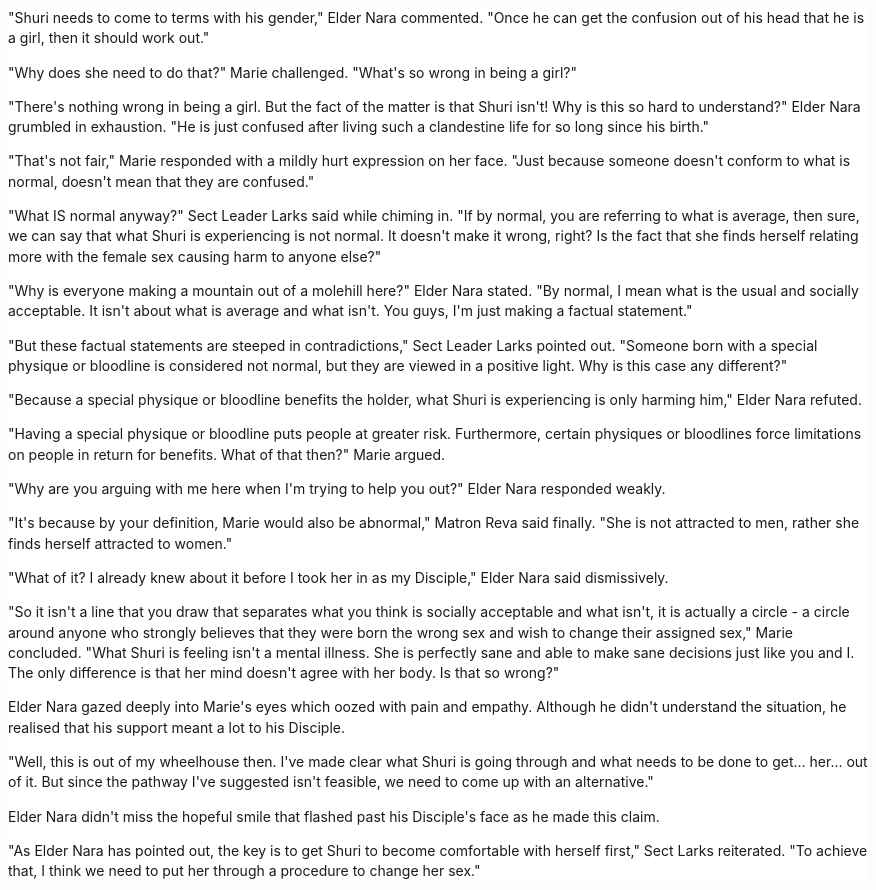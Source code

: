 "Shuri needs to come to terms with his gender," Elder Nara commented. "Once he can get the confusion out of his head that he is a girl, then it should work out."

"Why does she need to do that?" Marie challenged. "What's so wrong in being a girl?"

"There's nothing wrong in being a girl. But the fact of the matter is that Shuri isn't! Why is this so hard to understand?" Elder Nara grumbled in exhaustion. "He is just confused after living such a clandestine life for so long since his birth."

"That's not fair," Marie responded with a mildly hurt expression on her face. "Just because someone doesn't conform to what is normal, doesn't mean that they are confused."

"What IS normal anyway?" Sect Leader Larks said while chiming in. "If by normal, you are referring to what is average, then sure, we can say that what Shuri is experiencing is not normal. It doesn't make it wrong, right? Is the fact that she finds herself relating more with the female sex causing harm to anyone else?"

"Why is everyone making a mountain out of a molehill here?" Elder Nara stated. "By normal, I mean what is the usual and socially acceptable. It isn't about what is average and what isn't. You guys, I'm just making a factual statement."

"But these factual statements are steeped in contradictions," Sect Leader Larks pointed out. "Someone born with a special physique or bloodline is considered not normal, but they are viewed in a positive light. Why is this case any different?"

"Because a special physique or bloodline benefits the holder, what Shuri is experiencing is only harming him," Elder Nara refuted.

"Having a special physique or bloodline puts people at greater risk. Furthermore, certain physiques or bloodlines force limitations on people in return for benefits. What of that then?" Marie argued.

"Why are you arguing with me here when I'm trying to help you out?" Elder Nara responded weakly.

"It's because by your definition, Marie would also be abnormal," Matron Reva said finally. "She is not attracted to men, rather she finds herself attracted to women."

"What of it? I already knew about it before I took her in as my Disciple," Elder Nara said dismissively.

"So it isn't a line that you draw that separates what you think is socially acceptable and what isn't, it is actually a circle - a circle around anyone who strongly believes that they were born the wrong sex and wish to change their assigned sex," Marie concluded. "What Shuri is feeling isn't a mental illness. She is perfectly sane and able to make sane decisions just like you and I. The only difference is that her mind doesn't agree with her body. Is that so wrong?"

Elder Nara gazed deeply into Marie's eyes which oozed with pain and empathy. Although he didn't understand the situation, he realised that his support meant a lot to his Disciple.

"Well, this is out of my wheelhouse then. I've made clear what Shuri is going through and what needs to be done to get... her... out of it. But since the pathway I've suggested isn't feasible, we need to come up with an alternative."

Elder Nara didn't miss the hopeful smile that flashed past his Disciple's face as he made this claim.

"As Elder Nara has pointed out, the key is to get Shuri to become comfortable with herself first," Sect Larks reiterated. "To achieve that, I think we need to put her through a procedure to change her sex."
